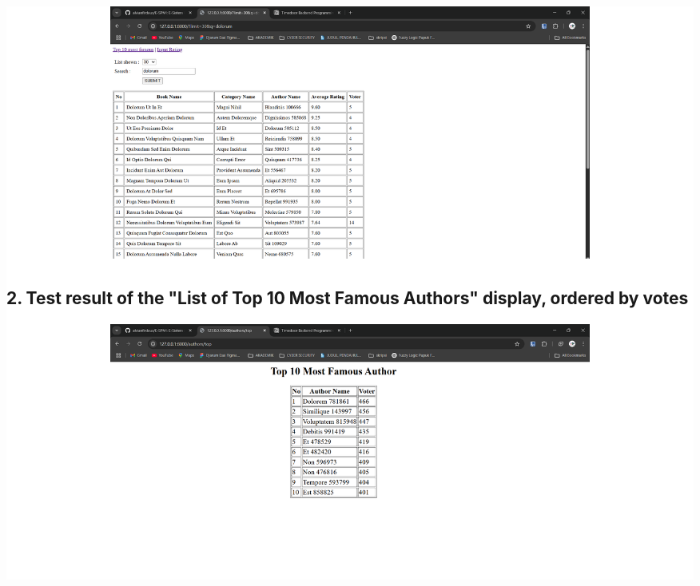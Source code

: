 <p align="center">
  <img src="dokum/3.png" alt="Test Result - List of Books with Filter" width="600">
</p>

## 2. Test result of the "List of Top 10 Most Famous Authors" display, ordered by votes

<p align="center">
  <img src="dokum/4.png" alt="List of Top 10 Most Famous Authors" width="600">
</p>
